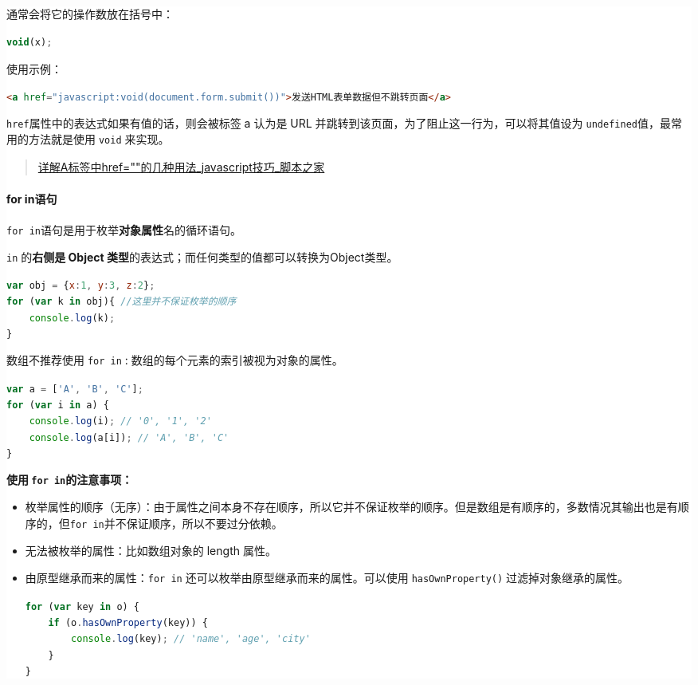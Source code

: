 通常会将它的操作数放在括号中：

```js
void(x);
```



使用示例：

```html
<a href="javascript:void(document.form.submit())">发送HTML表单数据但不跳转页面</a>
```

`href`属性中的表达式如果有值的话，则会被标签 a 认为是 URL 并跳转到该页面，为了阻止这一行为，可以将其值设为 `undefined`值，最常用的方法就是使用 `void` 来实现。



> [详解A标签中href=&quot;&quot;的几种用法_javascript技巧_脚本之家](https://www.jb51.net/article/121630.htm?utm_medium=referral "详解A标签中href=&quot;&quot;的几种用法_javascript技巧_脚本之家")





#### for in语句

`for in`语句是用于枚举**对象属性**名的循环语句。

`in` 的**右侧是 Object 类型**的表达式；而任何类型的值都可以转换为Object类型。

```javascript
var obj = {x:1, y:3, z:2};
for (var k in obj){ //这里并不保证枚举的顺序
    console.log(k);
}
```

数组不推荐使用 `for in` : 数组的每个元素的索引被视为对象的属性。

```javascript
var a = ['A', 'B', 'C'];
for (var i in a) {
    console.log(i); // '0', '1', '2'
    console.log(a[i]); // 'A', 'B', 'C'
}
```



**使用 `for in`的注意事项：**

- 枚举属性的顺序（无序）：由于属性之间本身不存在顺序，所以它并不保证枚举的顺序。但是数组是有顺序的，多数情况其输出也是有顺序的，但`for in`并不保证顺序，所以不要过分依赖。

- 无法被枚举的属性：比如数组对象的 length 属性。

- 由原型继承而来的属性：`for in` 还可以枚举由原型继承而来的属性。可以使用 `hasOwnProperty()` 过滤掉对象继承的属性。

  ```js
  for (var key in o) {
      if (o.hasOwnProperty(key)) {
          console.log(key); // 'name', 'age', 'city'
      }
  }
  ```
